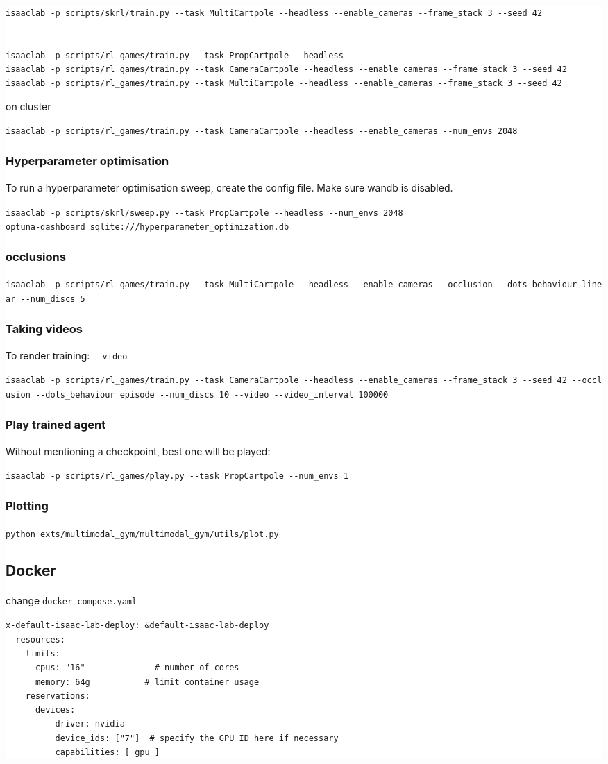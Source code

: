 ```
isaaclab -p scripts/skrl/train.py --task MultiCartpole --headless --enable_cameras --frame_stack 3 --seed 42


isaaclab -p scripts/rl_games/train.py --task PropCartpole --headless
isaaclab -p scripts/rl_games/train.py --task CameraCartpole --headless --enable_cameras --frame_stack 3 --seed 42
isaaclab -p scripts/rl_games/train.py --task MultiCartpole --headless --enable_cameras --frame_stack 3 --seed 42
``` 

on cluster
```
isaaclab -p scripts/rl_games/train.py --task CameraCartpole --headless --enable_cameras --num_envs 2048
```

### Hyperparameter optimisation
To run a hyperparameter optimisation sweep, create the config file. Make sure wandb is disabled.
```
isaaclab -p scripts/skrl/sweep.py --task PropCartpole --headless --num_envs 2048
optuna-dashboard sqlite:///hyperparameter_optimization.db 
```

### occlusions
```
isaaclab -p scripts/rl_games/train.py --task MultiCartpole --headless --enable_cameras --occlusion --dots_behaviour linear --num_discs 5
```


### Taking videos
To render training: `--video`

```
isaaclab -p scripts/rl_games/train.py --task CameraCartpole --headless --enable_cameras --frame_stack 3 --seed 42 --occlusion --dots_behaviour episode --num_discs 10 --video --video_interval 100000
```

### Play trained agent

Without mentioning a checkpoint, best one will be played:
```
isaaclab -p scripts/rl_games/play.py --task PropCartpole --num_envs 1
```
### Plotting
```
python exts/multimodal_gym/multimodal_gym/utils/plot.py
```

## Docker

change `docker-compose.yaml`
```
x-default-isaac-lab-deploy: &default-isaac-lab-deploy
  resources:
    limits:
      cpus: "16"              # number of cores
      memory: 64g           # limit container usage
    reservations:
      devices:
        - driver: nvidia
          device_ids: ["7"]  # specify the GPU ID here if necessary
          capabilities: [ gpu ]
```
